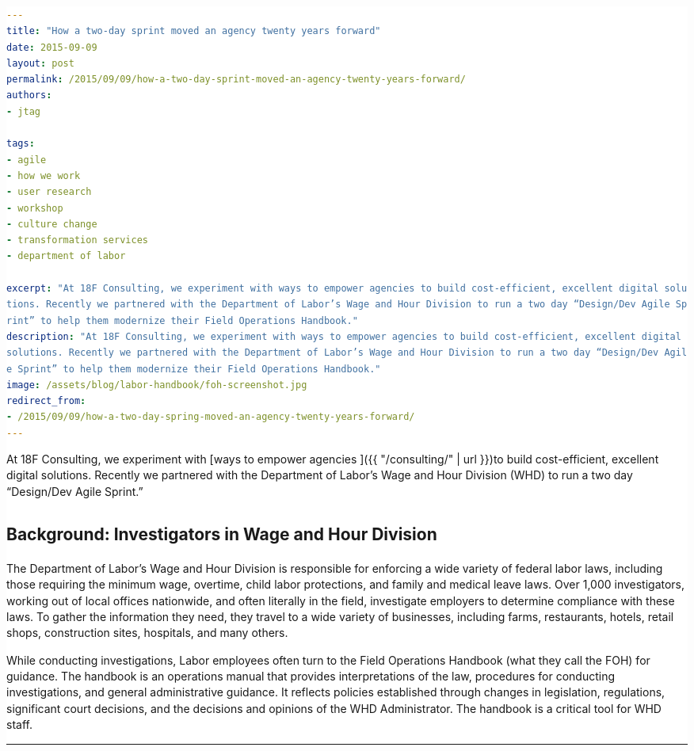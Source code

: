 ```yaml
---
title: "How a two-day sprint moved an agency twenty years forward"
date: 2015-09-09
layout: post
permalink: /2015/09/09/how-a-two-day-sprint-moved-an-agency-twenty-years-forward/
authors:
- jtag

tags:
- agile
- how we work
- user research
- workshop
- culture change
- transformation services
- department of labor

excerpt: "At 18F Consulting, we experiment with ways to empower agencies to build cost-efficient, excellent digital solutions. Recently we partnered with the Department of Labor’s Wage and Hour Division to run a two day “Design/Dev Agile Sprint” to help them modernize their Field Operations Handbook."
description: "At 18F Consulting, we experiment with ways to empower agencies to build cost-efficient, excellent digital solutions. Recently we partnered with the Department of Labor’s Wage and Hour Division to run a two day “Design/Dev Agile Sprint” to help them modernize their Field Operations Handbook."
image: /assets/blog/labor-handbook/foh-screenshot.jpg
redirect_from:
- /2015/09/09/how-a-two-day-spring-moved-an-agency-twenty-years-forward/
---
```


At 18F Consulting, we experiment with [ways to empower agencies ]({{ "/consulting/" | url }})to build cost-efficient, excellent digital solutions. Recently we partnered with the Department of Labor’s Wage and Hour Division (WHD) to run a two day “Design/Dev Agile Sprint.”

## Background: Investigators in Wage and Hour Division

The Department of Labor’s Wage and Hour Division is responsible for enforcing a wide variety of federal labor laws, including those requiring the minimum wage, overtime, child labor protections, and family and medical leave laws. Over 1,000 investigators, working out of local offices nationwide, and often literally in the field, investigate employers to determine compliance with these laws. To gather the information they need, they travel to a wide variety of businesses, including farms, restaurants, hotels, retail shops, construction sites, hospitals, and many others.

While conducting investigations, Labor employees often turn to the Field Operations Handbook (what they call the FOH) for guidance. The handbook is an operations manual that provides interpretations of the law, procedures for conducting investigations, and general administrative guidance. It reflects policies established through changes in legislation, regulations, significant court decisions, and the decisions and opinions of the WHD Administrator. The handbook is a critical tool for WHD staff.

---